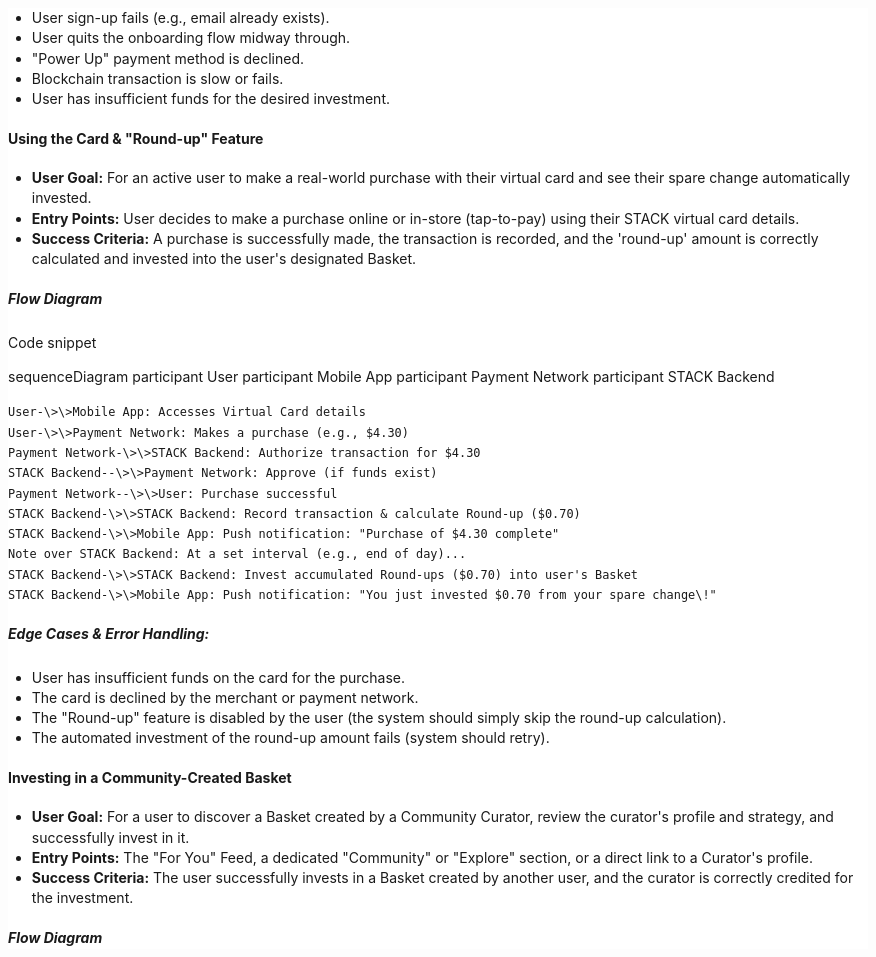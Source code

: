 * User sign-up fails (e.g., email already exists).
* User quits the onboarding flow midway through.
* "Power Up" payment method is declined.
* Blockchain transaction is slow or fails.
* User has insufficient funds for the desired investment.

#### **Using the Card & "Round-up" Feature**

* **User Goal:** For an active user to make a real-world purchase with their virtual card and see their spare change automatically invested.
* **Entry Points:** User decides to make a purchase online or in-store (tap-to-pay) using their STACK virtual card details.
* **Success Criteria:** A purchase is successfully made, the transaction is recorded, and the 'round-up' amount is correctly calculated and invested into the user's designated Basket.

##### **Flow Diagram**

Code snippet

sequenceDiagram
    participant User
    participant Mobile App
    participant Payment Network
    participant STACK Backend

    User-\>\>Mobile App: Accesses Virtual Card details
    User-\>\>Payment Network: Makes a purchase (e.g., $4.30)
    Payment Network-\>\>STACK Backend: Authorize transaction for $4.30
    STACK Backend--\>\>Payment Network: Approve (if funds exist)
    Payment Network--\>\>User: Purchase successful
    STACK Backend-\>\>STACK Backend: Record transaction & calculate Round-up ($0.70)
    STACK Backend-\>\>Mobile App: Push notification: "Purchase of $4.30 complete"
    Note over STACK Backend: At a set interval (e.g., end of day)...
    STACK Backend-\>\>STACK Backend: Invest accumulated Round-ups ($0.70) into user's Basket
    STACK Backend-\>\>Mobile App: Push notification: "You just invested $0.70 from your spare change\!"

##### **Edge Cases & Error Handling:**

* User has insufficient funds on the card for the purchase.
* The card is declined by the merchant or payment network.
* The "Round-up" feature is disabled by the user (the system should simply skip the round-up calculation).
* The automated investment of the round-up amount fails (system should retry).

#### **Investing in a Community-Created Basket**

* **User Goal:** For a user to discover a Basket created by a Community Curator, review the curator's profile and strategy, and successfully invest in it.
* **Entry Points:** The "For You" Feed, a dedicated "Community" or "Explore" section, or a direct link to a Curator's profile.
* **Success Criteria:** The user successfully invests in a Basket created by another user, and the curator is correctly credited for the investment.

##### **Flow Diagram**
